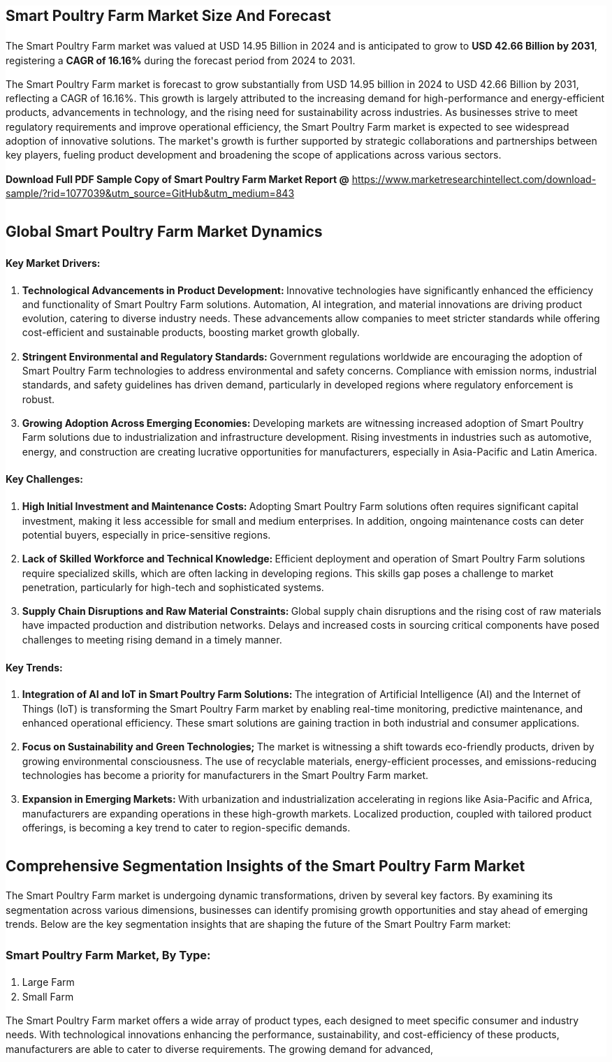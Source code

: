 <h2>Smart Poultry Farm Market Size And Forecast</h2><p>The Smart Poultry Farm market was valued at USD 14.95 Billion in 2024 and is anticipated to grow to <strong>USD 42.66 Billion by 2031</strong>, registering a <strong>CAGR of 16.16%</strong> during the forecast period from 2024 to 2031.</p><p>The Smart Poultry Farm market is forecast to grow substantially from USD 14.95 billion in 2024 to USD 42.66 Billion by 2031, reflecting a CAGR of 16.16%. This growth is largely attributed to the increasing demand for high-performance and energy-efficient products, advancements in technology, and the rising need for sustainability across industries. As businesses strive to meet regulatory requirements and improve operational efficiency, the Smart Poultry Farm market is expected to see widespread adoption of innovative solutions. The market's growth is further supported by strategic collaborations and partnerships between key players, fueling product development and broadening the scope of applications across various sectors.</p><p><strong>Download Full PDF Sample Copy of Smart Poultry Farm Market Report @</strong>&nbsp;<a href="https://www.marketresearchintellect.com/download-sample/?rid=1077039&amp;utm_source=GitHub&amp;utm_medium=843">https://www.marketresearchintellect.com/download-sample/?rid=1077039&amp;utm_source=GitHub&amp;utm_medium=843</a></p><h2>Global Smart Poultry Farm Market Dynamics</h2><h4><strong>Key Market Drivers:</strong></h4><ol><li><p><strong>Technological Advancements in Product Development:&nbsp;</strong>Innovative technologies have significantly enhanced the efficiency and functionality of Smart Poultry Farm solutions. Automation, AI integration, and material innovations are driving product evolution, catering to diverse industry needs. These advancements allow companies to meet stricter standards while offering cost-efficient and sustainable products, boosting market growth globally.</p></li><li><p><strong>Stringent Environmental and Regulatory Standards:&nbsp;</strong>Government regulations worldwide are encouraging the adoption of Smart Poultry Farm technologies to address environmental and safety concerns. Compliance with emission norms, industrial standards, and safety guidelines has driven demand, particularly in developed regions where regulatory enforcement is robust.</p></li><li><p><strong>Growing Adoption Across Emerging Economies:&nbsp;</strong>Developing markets are witnessing increased adoption of Smart Poultry Farm solutions due to industrialization and infrastructure development. Rising investments in industries such as automotive, energy, and construction are creating lucrative opportunities for manufacturers, especially in Asia-Pacific and Latin America.</p></li></ol><h4><strong>Key Challenges:</strong></h4><ol><li><p><strong>High Initial Investment and Maintenance Costs:&nbsp;</strong>Adopting Smart Poultry Farm solutions often requires significant capital investment, making it less accessible for small and medium enterprises. In addition, ongoing maintenance costs can deter potential buyers, especially in price-sensitive regions.</p></li><li><p><strong>Lack of Skilled Workforce and Technical Knowledge:&nbsp;</strong>Efficient deployment and operation of Smart Poultry Farm solutions require specialized skills, which are often lacking in developing regions. This skills gap poses a challenge to market penetration, particularly for high-tech and sophisticated systems.</p></li><li><p><strong>Supply Chain Disruptions and Raw Material Constraints:&nbsp;</strong>Global supply chain disruptions and the rising cost of raw materials have impacted production and distribution networks. Delays and increased costs in sourcing critical components have posed challenges to meeting rising demand in a timely manner.</p></li></ol><h4><strong>Key Trends:</strong></h4><ol><li><p><strong>Integration of AI and IoT in Smart Poultry Farm Solutions:&nbsp;</strong>The integration of Artificial Intelligence (AI) and the Internet of Things (IoT) is transforming the Smart Poultry Farm market by enabling real-time monitoring, predictive maintenance, and enhanced operational efficiency. These smart solutions are gaining traction in both industrial and consumer applications.</p></li><li><p><strong>Focus on Sustainability and Green Technologies;&nbsp;</strong>The market is witnessing a shift towards eco-friendly products, driven by growing environmental consciousness. The use of recyclable materials, energy-efficient processes, and emissions-reducing technologies has become a priority for manufacturers in the Smart Poultry Farm market.</p></li><li><p><strong>Expansion in Emerging Markets:&nbsp;</strong>With urbanization and industrialization accelerating in regions like Asia-Pacific and Africa, manufacturers are expanding operations in these high-growth markets. Localized production, coupled with tailored product offerings, is becoming a key trend to cater to region-specific demands.</p></li></ol><div class="article-main__content" data-test-id="publishing-text-block"><h2>Comprehensive Segmentation Insights of the Smart Poultry Farm Market</h2><p>The Smart Poultry Farm market is undergoing dynamic transformations, driven by several key factors. By examining its segmentation across various dimensions, businesses can identify promising growth opportunities and stay ahead of emerging trends. Below are the key segmentation insights that are shaping the future of the Smart Poultry Farm market:</p><h3><strong>Smart Poultry Farm Market, By Type:<br /></strong></h3><ol><li>Large Farm<li> Small Farm</li></ol><p>The Smart Poultry Farm market offers a wide array of product types, each designed to meet specific consumer and industry needs. With technological innovations enhancing the performance, sustainability, and cost-efficiency of these products, manufacturers are able to cater to diverse requirements. The growing demand for advanced,